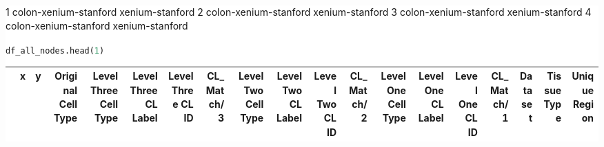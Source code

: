 <td data-quarto-table-cell-role="th">1</td>
<td>colon-xenium-stanford</td>
<td>xenium-stanford</td>
</tr>
<tr>
<td data-quarto-table-cell-role="th">2</td>
<td>colon-xenium-stanford</td>
<td>xenium-stanford</td>
</tr>
<tr>
<td data-quarto-table-cell-role="th">3</td>
<td>colon-xenium-stanford</td>
<td>xenium-stanford</td>
</tr>
<tr>
<td data-quarto-table-cell-role="th">4</td>
<td>colon-xenium-stanford</td>
<td>xenium-stanford</td>
</tr>
</tbody>
</table>

</div>

``` python
df_all_nodes.head(1)
```

<div>
<style scoped>
    .dataframe tbody tr th:only-of-type {
        vertical-align: middle;
    }
&#10;    .dataframe tbody tr th {
        vertical-align: top;
    }
&#10;    .dataframe thead th {
        text-align: right;
    }
</style>

<table class="dataframe" data-quarto-postprocess="true" data-border="1">
<thead>
<tr style="text-align: right;">
<th data-quarto-table-cell-role="th"></th>
<th data-quarto-table-cell-role="th">x</th>
<th data-quarto-table-cell-role="th">y</th>
<th data-quarto-table-cell-role="th">Original Cell Type</th>
<th data-quarto-table-cell-role="th">Level Three Cell Type</th>
<th data-quarto-table-cell-role="th">Level Three CL Label</th>
<th data-quarto-table-cell-role="th">Level Three CL ID</th>
<th data-quarto-table-cell-role="th">CL_Match/3</th>
<th data-quarto-table-cell-role="th">Level Two Cell Type</th>
<th data-quarto-table-cell-role="th">Level Two CL Label</th>
<th data-quarto-table-cell-role="th">Level Two CL ID</th>
<th data-quarto-table-cell-role="th">CL_Match/2</th>
<th data-quarto-table-cell-role="th">Level One Cell Type</th>
<th data-quarto-table-cell-role="th">Level One CL Label</th>
<th data-quarto-table-cell-role="th">Level One CL ID</th>
<th data-quarto-table-cell-role="th">CL_Match/1</th>
<th data-quarto-table-cell-role="th">Dataset</th>
<th data-quarto-table-cell-role="th">Tissue Type</th>
<th data-quarto-table-cell-role="th">Unique Region</th>
</tr>
</thead>
<tbody>